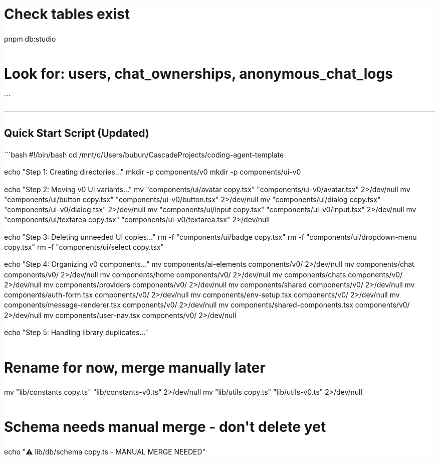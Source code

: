 # Check tables exist
pnpm db:studio
# Look for: users, chat_ownerships, anonymous_chat_logs
\`\`\`

---

## Quick Start Script (Updated)

\`\`\`bash
#!/bin/bash
cd /mnt/c/Users/bubun/CascadeProjects/coding-agent-template

echo "Step 1: Creating directories..."
mkdir -p components/v0
mkdir -p components/ui-v0

echo "Step 2: Moving v0 UI variants..."
mv "components/ui/avatar copy.tsx" "components/ui-v0/avatar.tsx" 2>/dev/null
mv "components/ui/button copy.tsx" "components/ui-v0/button.tsx" 2>/dev/null
mv "components/ui/dialog copy.tsx" "components/ui-v0/dialog.tsx" 2>/dev/null
mv "components/ui/input copy.tsx" "components/ui-v0/input.tsx" 2>/dev/null
mv "components/ui/textarea copy.tsx" "components/ui-v0/textarea.tsx" 2>/dev/null

echo "Step 3: Deleting unneeded UI copies..."
rm -f "components/ui/badge copy.tsx"
rm -f "components/ui/dropdown-menu copy.tsx"
rm -f "components/ui/select copy.tsx"

echo "Step 4: Organizing v0 components..."
mv components/ai-elements components/v0/ 2>/dev/null
mv components/chat components/v0/ 2>/dev/null
mv components/home components/v0/ 2>/dev/null
mv components/chats components/v0/ 2>/dev/null
mv components/providers components/v0/ 2>/dev/null
mv components/shared components/v0/ 2>/dev/null
mv components/auth-form.tsx components/v0/ 2>/dev/null
mv components/env-setup.tsx components/v0/ 2>/dev/null
mv components/message-renderer.tsx components/v0/ 2>/dev/null
mv components/shared-components.tsx components/v0/ 2>/dev/null
mv components/user-nav.tsx components/v0/ 2>/dev/null

echo "Step 5: Handling library duplicates..."
# Rename for now, merge manually later
mv "lib/constants copy.ts" "lib/constants-v0.ts" 2>/dev/null
mv "lib/utils copy.ts" "lib/utils-v0.ts" 2>/dev/null
# Schema needs manual merge - don't delete yet
echo "⚠️  lib/db/schema copy.ts - MANUAL MERGE NEEDED"
